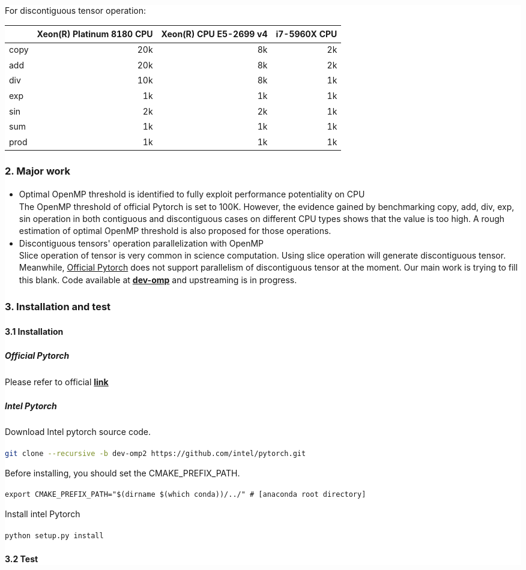 For discontiguous tensor operation:    
  
||Xeon(R) Platinum 8180 CPU|Xeon(R) CPU E5-2699 v4| i7-5960X CPU|  
|---|------------------------:|---------------------:|------------:|   
|copy|20k|8k |2k|          
|add |20k|8k |2k|         
|div |10k|8k |1k|          
|exp |1k |1k |1k|          
|sin |2k |2k |1k|        
|sum |1k |1k |1k|        
|prod|1k |1k |1k|           
 
   

### 2. Major work
-	Optimal OpenMP threshold is identified to fully exploit performance potentiality on CPU  
The OpenMP threshold of official Pytorch is set to 100K. However, the evidence gained by benchmarking copy, add, div, exp, sin operation in both contiguous and discontiguous cases on different CPU types shows that the value is too high. A rough estimation of optimal OpenMP threshold is also proposed for those operations.
- Discontiguous tensors' operation parallelization with OpenMP   
Slice operation of tensor is very common in science computation. Using slice operation will generate discontiguous tensor. Meanwhile, [Official Pytorch](https://github.com/pytorch/pytorch) does not support parallelism of discontiguous tensor at the moment. Our main work is trying to fill this blank.  Code available at [__dev-omp__](https://github.com/intel/pytorch/tree/dev-omp) and upstreaming is in progress.

  
### 3. Installation and test
#### 3.1 Installation
##### Official Pytorch   
Please refer to official [__link__](https://github.com/pytorch/pytorch)  
##### Intel Pytorch   
Download Intel pytorch source code.
```bash
git clone --recursive -b dev-omp2 https://github.com/intel/pytorch.git
```
Before installing, you should set the CMAKE_PREFIX_PATH.
```
export CMAKE_PREFIX_PATH="$(dirname $(which conda))/../" # [anaconda root directory]
```
Install intel Pytorch
```
python setup.py install
```


#### 3.2 Test

